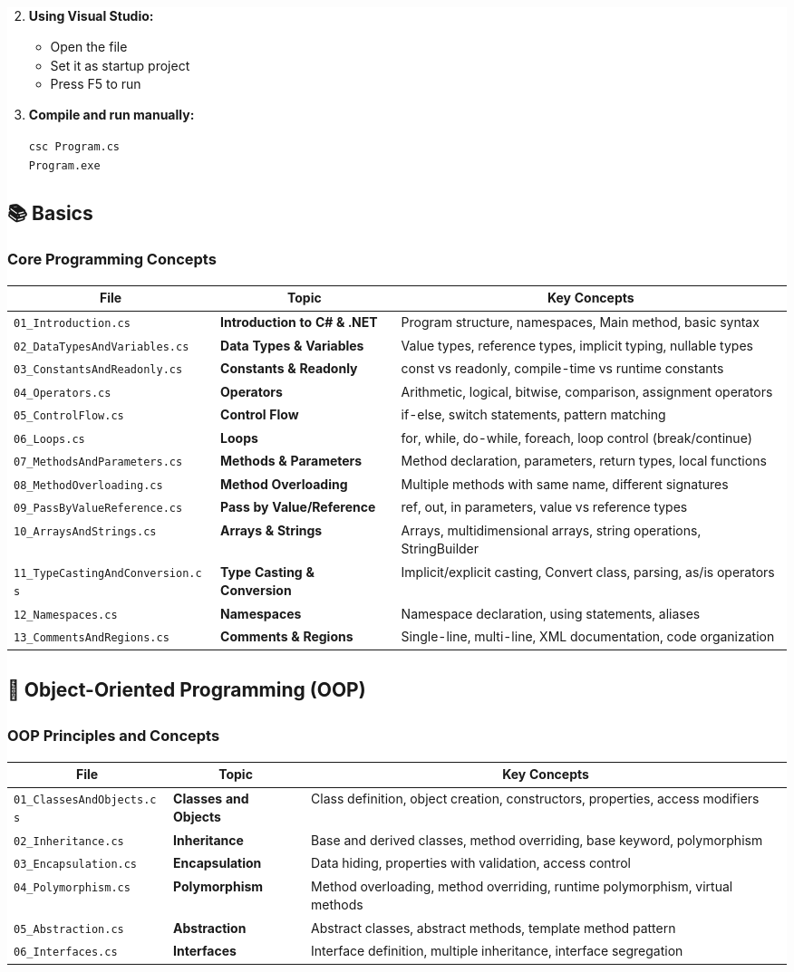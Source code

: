 2. **Using Visual Studio:**
   - Open the file
   - Set it as startup project
   - Press F5 to run

3. **Compile and run manually:**
   ```bash
   csc Program.cs
   Program.exe
   ```

## 📚 Basics

### Core Programming Concepts

| File | Topic | Key Concepts |
|------|-------|--------------|
| `01_Introduction.cs` | **Introduction to C# & .NET** | Program structure, namespaces, Main method, basic syntax |
| `02_DataTypesAndVariables.cs` | **Data Types & Variables** | Value types, reference types, implicit typing, nullable types |
| `03_ConstantsAndReadonly.cs` | **Constants & Readonly** | const vs readonly, compile-time vs runtime constants |
| `04_Operators.cs` | **Operators** | Arithmetic, logical, bitwise, comparison, assignment operators |
| `05_ControlFlow.cs` | **Control Flow** | if-else, switch statements, pattern matching |
| `06_Loops.cs` | **Loops** | for, while, do-while, foreach, loop control (break/continue) |
| `07_MethodsAndParameters.cs` | **Methods & Parameters** | Method declaration, parameters, return types, local functions |
| `08_MethodOverloading.cs` | **Method Overloading** | Multiple methods with same name, different signatures |
| `09_PassByValueReference.cs` | **Pass by Value/Reference** | ref, out, in parameters, value vs reference types |
| `10_ArraysAndStrings.cs` | **Arrays & Strings** | Arrays, multidimensional arrays, string operations, StringBuilder |
| `11_TypeCastingAndConversion.cs` | **Type Casting & Conversion** | Implicit/explicit casting, Convert class, parsing, as/is operators |
| `12_Namespaces.cs` | **Namespaces** | Namespace declaration, using statements, aliases |
| `13_CommentsAndRegions.cs` | **Comments & Regions** | Single-line, multi-line, XML documentation, code organization |

## 🎯 Object-Oriented Programming (OOP)

### OOP Principles and Concepts

| File | Topic | Key Concepts |
|------|-------|--------------|
| `01_ClassesAndObjects.cs` | **Classes and Objects** | Class definition, object creation, constructors, properties, access modifiers |
| `02_Inheritance.cs` | **Inheritance** | Base and derived classes, method overriding, base keyword, polymorphism |
| `03_Encapsulation.cs` | **Encapsulation** | Data hiding, properties with validation, access control |
| `04_Polymorphism.cs` | **Polymorphism** | Method overloading, method overriding, runtime polymorphism, virtual methods |
| `05_Abstraction.cs` | **Abstraction** | Abstract classes, abstract methods, template method pattern |
| `06_Interfaces.cs` | **Interfaces** | Interface definition, multiple inheritance, interface segregation |
